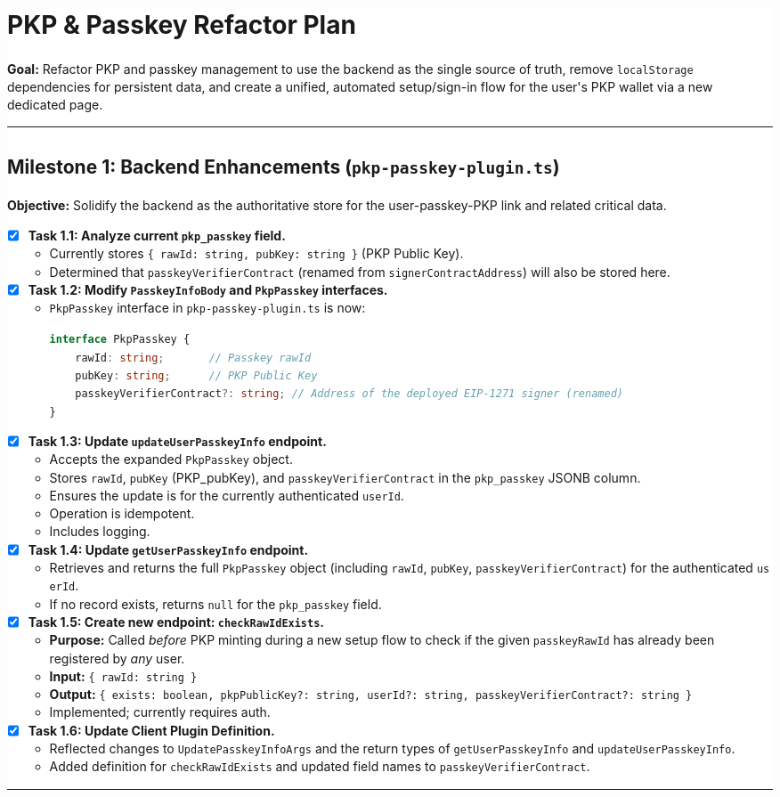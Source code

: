 # PKP & Passkey Refactor Plan

**Goal:** Refactor PKP and passkey management to use the backend as the single source of truth, remove `localStorage` dependencies for persistent data, and create a unified, automated setup/sign-in flow for the user's PKP wallet via a new dedicated page.

---

## Milestone 1: Backend Enhancements (`pkp-passkey-plugin.ts`)

**Objective:** Solidify the backend as the authoritative store for the user-passkey-PKP link and related critical data.

*   [X] **Task 1.1: Analyze current `pkp_passkey` field.**
    *   Currently stores `{ rawId: string, pubKey: string }` (PKP Public Key).
    *   Determined that `passkeyVerifierContract` (renamed from `signerContractAddress`) will also be stored here.
*   [X] **Task 1.2: Modify `PasskeyInfoBody` and `PkpPasskey` interfaces.**
    *   `PkpPasskey` interface in `pkp-passkey-plugin.ts` is now:
        ```typescript
        interface PkpPasskey {
            rawId: string;       // Passkey rawId
            pubKey: string;      // PKP Public Key
            passkeyVerifierContract?: string; // Address of the deployed EIP-1271 signer (renamed)
        }
        ```
*   [X] **Task 1.3: Update `updateUserPasskeyInfo` endpoint.**
    *   Accepts the expanded `PkpPasskey` object.
    *   Stores `rawId`, `pubKey` (PKP_pubKey), and `passkeyVerifierContract` in the `pkp_passkey` JSONB column.
    *   Ensures the update is for the currently authenticated `userId`.
    *   Operation is idempotent.
    *   Includes logging.
*   [X] **Task 1.4: Update `getUserPasskeyInfo` endpoint.**
    *   Retrieves and returns the full `PkpPasskey` object (including `rawId`, `pubKey`, `passkeyVerifierContract`) for the authenticated `userId`.
    *   If no record exists, returns `null` for the `pkp_passkey` field.
*   [X] **Task 1.5: Create new endpoint: `checkRawIdExists`.**
    *   **Purpose:** Called *before* PKP minting during a new setup flow to check if the given `passkeyRawId` has already been registered by *any* user.
    *   **Input:** `{ rawId: string }`
    *   **Output:** `{ exists: boolean, pkpPublicKey?: string, userId?: string, passkeyVerifierContract?: string }`
    *   Implemented; currently requires auth.
*   [X] **Task 1.6: Update Client Plugin Definition.**
    *   Reflected changes to `UpdatePasskeyInfoArgs` and the return types of `getUserPasskeyInfo` and `updateUserPasskeyInfo`.
    *   Added definition for `checkRawIdExists` and updated field names to `passkeyVerifierContract`.

---
